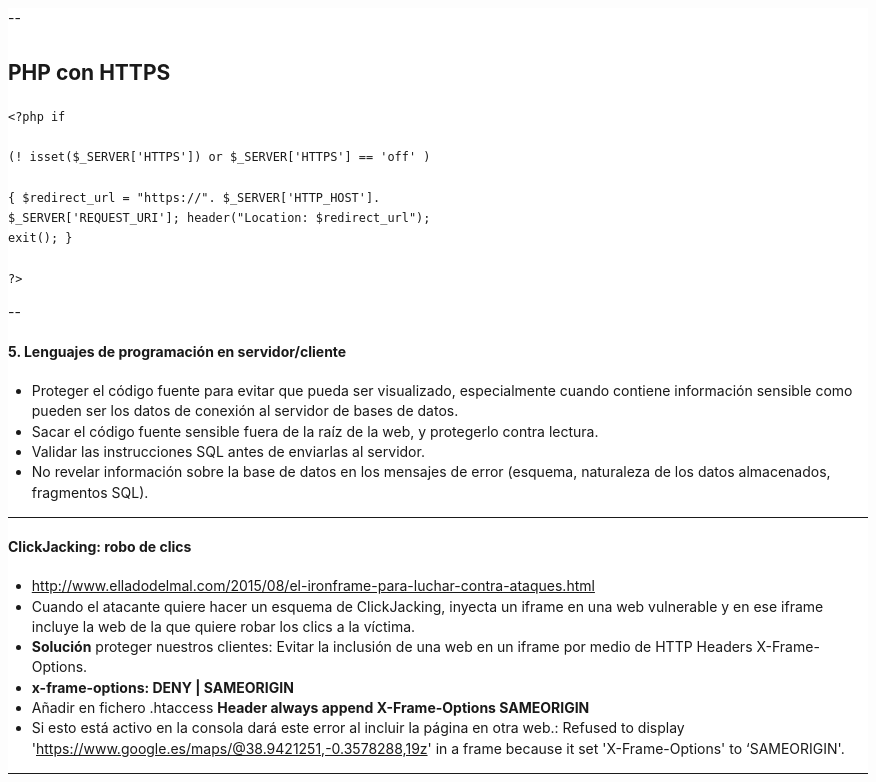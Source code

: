 
--

## PHP con HTTPS
```
<?php if

(! isset($_SERVER['HTTPS']) or $_SERVER['HTTPS'] == 'off' )

{ $redirect_url = "https://". $_SERVER['HTTP_HOST'].
$_SERVER['REQUEST_URI']; header("Location: $redirect_url");
exit(); }

?>
```


--

#### 5. Lenguajes de programación en servidor/cliente

 - Proteger el código fuente para evitar que pueda ser
visualizado, especialmente cuando contiene información
sensible como pueden ser los datos de conexión al servidor
de bases de datos.
 - Sacar el código fuente sensible fuera de la raíz de la
web, y protegerlo contra lectura.
 - Validar las instrucciones SQL antes de enviarlas al
servidor.
 - No revelar información sobre la base de datos en los
mensajes de error (esquema, naturaleza de los datos
almacenados, fragmentos SQL).


---

####  ClickJacking: robo de clics

 - http://www.elladodelmal.com/2015/08/el-ironframe-para-luchar-contra-ataques.html
 - Cuando el atacante quiere hacer un esquema de ClickJacking, inyecta un
iframe en una web vulnerable y en ese iframe incluye la web de la que
quiere robar los clics a la víctima.
 -  **Solución** proteger nuestros clientes: Evitar la inclusión de una web en
un iframe por medio de HTTP Headers X-Frame-Options.
- **x-frame-options: DENY | SAMEORIGIN**
- Añadir en fichero .htaccess
**Header always append X-Frame-Options SAMEORIGIN**
 - Si esto está activo en la consola dará este error al incluir la página
en otra web.:
Refused to display
'https://www.google.es/maps/@38.9421251,-0.3578288,19z' in a frame
because it set 'X-Frame-Options' to ‘SAMEORIGIN'.

---
